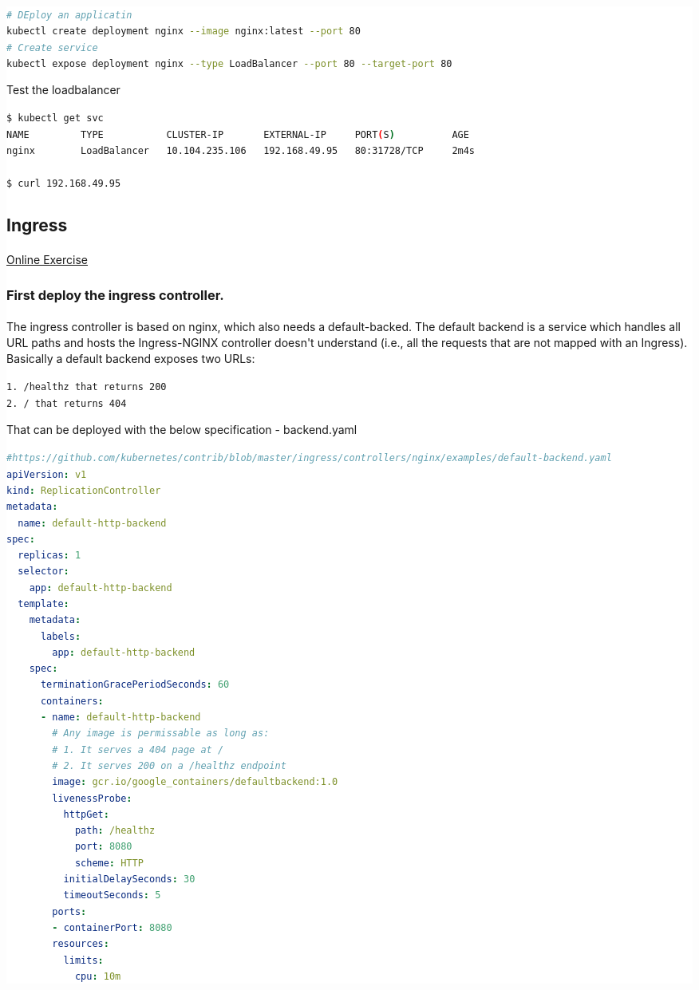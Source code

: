 ```sh
# DEploy an applicatin
kubectl create deployment nginx --image nginx:latest --port 80
# Create service
kubectl expose deployment nginx --type LoadBalancer --port 80 --target-port 80
```

Test the loadbalancer
```sh
$ kubectl get svc
NAME         TYPE           CLUSTER-IP       EXTERNAL-IP     PORT(S)          AGE
nginx        LoadBalancer   10.104.235.106   192.168.49.95   80:31728/TCP     2m4s

$ curl 192.168.49.95
```


## Ingress
[Online Exercise](https://kubernetes.io/docs/tasks/access-application-cluster/ingress-minikube/)

### First deploy the ingress controller.
The ingress controller is based on nginx, which also needs a default-backed. The default backend is a service which handles all URL paths and hosts the Ingress-NGINX controller doesn't understand (i.e., all the requests that are not mapped with an Ingress).
Basically a default backend exposes two URLs:
    
    1. /healthz that returns 200
    2. / that returns 404

That can be deployed with the below specification - backend.yaml

```yaml
#https://github.com/kubernetes/contrib/blob/master/ingress/controllers/nginx/examples/default-backend.yaml
apiVersion: v1
kind: ReplicationController
metadata:
  name: default-http-backend
spec:
  replicas: 1
  selector:
    app: default-http-backend
  template:
    metadata:
      labels:
        app: default-http-backend
    spec:
      terminationGracePeriodSeconds: 60      
      containers:
      - name: default-http-backend
        # Any image is permissable as long as:
        # 1. It serves a 404 page at /
        # 2. It serves 200 on a /healthz endpoint
        image: gcr.io/google_containers/defaultbackend:1.0
        livenessProbe:
          httpGet:
            path: /healthz
            port: 8080
            scheme: HTTP
          initialDelaySeconds: 30
          timeoutSeconds: 5
        ports:
        - containerPort: 8080
        resources:
          limits:
            cpu: 10m
```